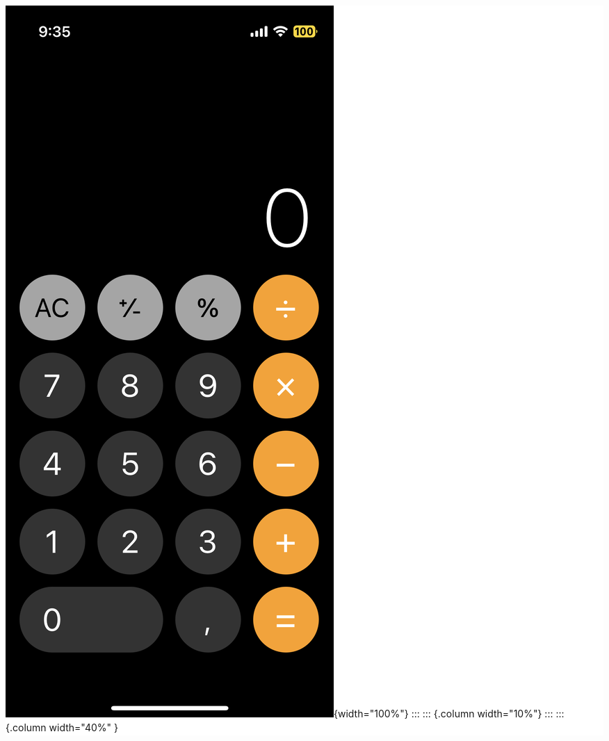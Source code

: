 ![](img/di/tema_2/calculadora_ios.png){width="100%"}
:::
::: {.column width="10%"}
:::
::: {.column width="40%" }